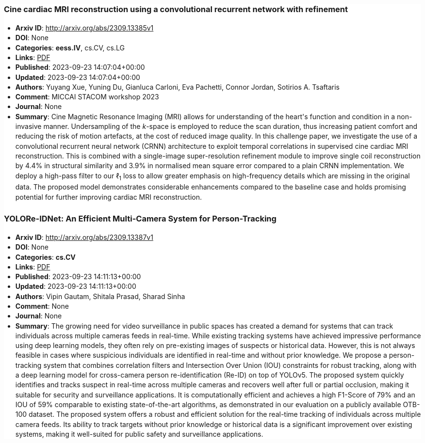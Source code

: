 

### Cine cardiac MRI reconstruction using a convolutional recurrent network with refinement
- **Arxiv ID**: http://arxiv.org/abs/2309.13385v1
- **DOI**: None
- **Categories**: **eess.IV**, cs.CV, cs.LG
- **Links**: [PDF](http://arxiv.org/pdf/2309.13385v1)
- **Published**: 2023-09-23 14:07:04+00:00
- **Updated**: 2023-09-23 14:07:04+00:00
- **Authors**: Yuyang Xue, Yuning Du, Gianluca Carloni, Eva Pachetti, Connor Jordan, Sotirios A. Tsaftaris
- **Comment**: MICCAI STACOM workshop 2023
- **Journal**: None
- **Summary**: Cine Magnetic Resonance Imaging (MRI) allows for understanding of the heart's function and condition in a non-invasive manner. Undersampling of the $k$-space is employed to reduce the scan duration, thus increasing patient comfort and reducing the risk of motion artefacts, at the cost of reduced image quality. In this challenge paper, we investigate the use of a convolutional recurrent neural network (CRNN) architecture to exploit temporal correlations in supervised cine cardiac MRI reconstruction. This is combined with a single-image super-resolution refinement module to improve single coil reconstruction by 4.4\% in structural similarity and 3.9\% in normalised mean square error compared to a plain CRNN implementation. We deploy a high-pass filter to our $\ell_1$ loss to allow greater emphasis on high-frequency details which are missing in the original data. The proposed model demonstrates considerable enhancements compared to the baseline case and holds promising potential for further improving cardiac MRI reconstruction.



### YOLORe-IDNet: An Efficient Multi-Camera System for Person-Tracking
- **Arxiv ID**: http://arxiv.org/abs/2309.13387v1
- **DOI**: None
- **Categories**: **cs.CV**
- **Links**: [PDF](http://arxiv.org/pdf/2309.13387v1)
- **Published**: 2023-09-23 14:11:13+00:00
- **Updated**: 2023-09-23 14:11:13+00:00
- **Authors**: Vipin Gautam, Shitala Prasad, Sharad Sinha
- **Comment**: None
- **Journal**: None
- **Summary**: The growing need for video surveillance in public spaces has created a demand for systems that can track individuals across multiple cameras feeds in real-time. While existing tracking systems have achieved impressive performance using deep learning models, they often rely on pre-existing images of suspects or historical data. However, this is not always feasible in cases where suspicious individuals are identified in real-time and without prior knowledge. We propose a person-tracking system that combines correlation filters and Intersection Over Union (IOU) constraints for robust tracking, along with a deep learning model for cross-camera person re-identification (Re-ID) on top of YOLOv5. The proposed system quickly identifies and tracks suspect in real-time across multiple cameras and recovers well after full or partial occlusion, making it suitable for security and surveillance applications. It is computationally efficient and achieves a high F1-Score of 79% and an IOU of 59% comparable to existing state-of-the-art algorithms, as demonstrated in our evaluation on a publicly available OTB-100 dataset. The proposed system offers a robust and efficient solution for the real-time tracking of individuals across multiple camera feeds. Its ability to track targets without prior knowledge or historical data is a significant improvement over existing systems, making it well-suited for public safety and surveillance applications.
